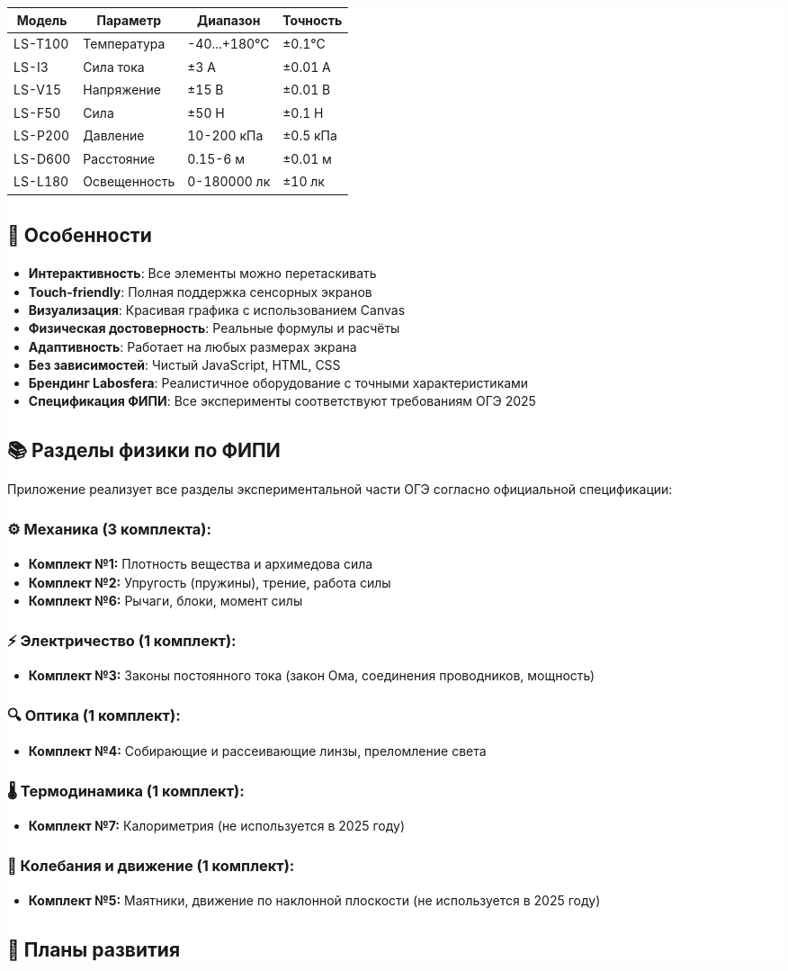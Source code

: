 | Модель | Параметр | Диапазон | Точность |
|--------|----------|----------|----------|
| LS-T100 | Температура | -40...+180°C | ±0.1°C |
| LS-I3 | Сила тока | ±3 А | ±0.01 А |
| LS-V15 | Напряжение | ±15 В | ±0.01 В |
| LS-F50 | Сила | ±50 Н | ±0.1 Н |
| LS-P200 | Давление | 10-200 кПа | ±0.5 кПа |
| LS-D600 | Расстояние | 0.15-6 м | ±0.01 м |
| LS-L180 | Освещенность | 0-180000 лк | ±10 лк |

## 🎨 Особенности

- **Интерактивность**: Все элементы можно перетаскивать
- **Touch-friendly**: Полная поддержка сенсорных экранов
- **Визуализация**: Красивая графика с использованием Canvas
- **Физическая достоверность**: Реальные формулы и расчёты
- **Адаптивность**: Работает на любых размерах экрана
- **Без зависимостей**: Чистый JavaScript, HTML, CSS
- **Брендинг Labosfera**: Реалистичное оборудование с точными характеристиками
- **Спецификация ФИПИ**: Все эксперименты соответствуют требованиям ОГЭ 2025

## 📚 Разделы физики по ФИПИ

Приложение реализует все разделы экспериментальной части ОГЭ согласно официальной спецификации:

### ⚙️ Механика (3 комплекта):
- **Комплект №1:** Плотность вещества и архимедова сила
- **Комплект №2:** Упругость (пружины), трение, работа силы
- **Комплект №6:** Рычаги, блоки, момент силы

### ⚡ Электричество (1 комплект):
- **Комплект №3:** Законы постоянного тока (закон Ома, соединения проводников, мощность)

### 🔍 Оптика (1 комплект):
- **Комплект №4:** Собирающие и рассеивающие линзы, преломление света

### 🌡️ Термодинамика (1 комплект):
- **Комплект №7:** Калориметрия (не используется в 2025 году)

### 🎢 Колебания и движение (1 комплект):
- **Комплект №5:** Маятники, движение по наклонной плоскости (не используется в 2025 году)

## 🔮 Планы развития

